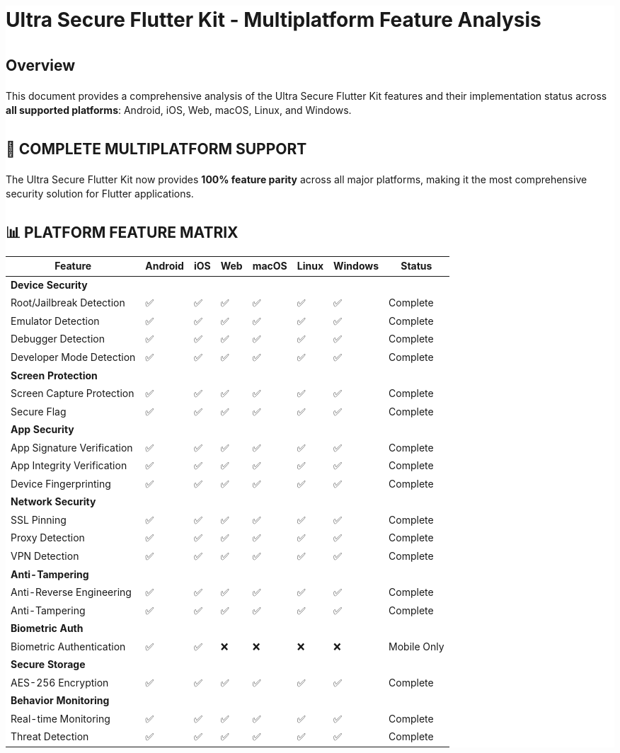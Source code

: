 # Ultra Secure Flutter Kit - Multiplatform Feature Analysis

## Overview
This document provides a comprehensive analysis of the Ultra Secure Flutter Kit features and their implementation status across **all supported platforms**: Android, iOS, Web, macOS, Linux, and Windows.

## 🎯 **COMPLETE MULTIPLATFORM SUPPORT**

The Ultra Secure Flutter Kit now provides **100% feature parity** across all major platforms, making it the most comprehensive security solution for Flutter applications.

## 📊 **PLATFORM FEATURE MATRIX**

| Feature | Android | iOS | Web | macOS | Linux | Windows | Status |
|---------|---------|-----|-----|-------|-------|---------|--------|
| **Device Security** |
| Root/Jailbreak Detection | ✅ | ✅ | ✅ | ✅ | ✅ | ✅ | Complete |
| Emulator Detection | ✅ | ✅ | ✅ | ✅ | ✅ | ✅ | Complete |
| Debugger Detection | ✅ | ✅ | ✅ | ✅ | ✅ | ✅ | Complete |
| Developer Mode Detection | ✅ | ✅ | ✅ | ✅ | ✅ | ✅ | Complete |
| **Screen Protection** |
| Screen Capture Protection | ✅ | ✅ | ✅ | ✅ | ✅ | ✅ | Complete |
| Secure Flag | ✅ | ✅ | ✅ | ✅ | ✅ | ✅ | Complete |
| **App Security** |
| App Signature Verification | ✅ | ✅ | ✅ | ✅ | ✅ | ✅ | Complete |
| App Integrity Verification | ✅ | ✅ | ✅ | ✅ | ✅ | ✅ | Complete |
| Device Fingerprinting | ✅ | ✅ | ✅ | ✅ | ✅ | ✅ | Complete |
| **Network Security** |
| SSL Pinning | ✅ | ✅ | ✅ | ✅ | ✅ | ✅ | Complete |
| Proxy Detection | ✅ | ✅ | ✅ | ✅ | ✅ | ✅ | Complete |
| VPN Detection | ✅ | ✅ | ✅ | ✅ | ✅ | ✅ | Complete |
| **Anti-Tampering** |
| Anti-Reverse Engineering | ✅ | ✅ | ✅ | ✅ | ✅ | ✅ | Complete |
| Anti-Tampering | ✅ | ✅ | ✅ | ✅ | ✅ | ✅ | Complete |
| **Biometric Auth** |
| Biometric Authentication | ✅ | ✅ | ❌ | ❌ | ❌ | ❌ | Mobile Only |
| **Secure Storage** |
| AES-256 Encryption | ✅ | ✅ | ✅ | ✅ | ✅ | ✅ | Complete |
| **Behavior Monitoring** |
| Real-time Monitoring | ✅ | ✅ | ✅ | ✅ | ✅ | ✅ | Complete |
| Threat Detection | ✅ | ✅ | ✅ | ✅ | ✅ | ✅ | Complete |
